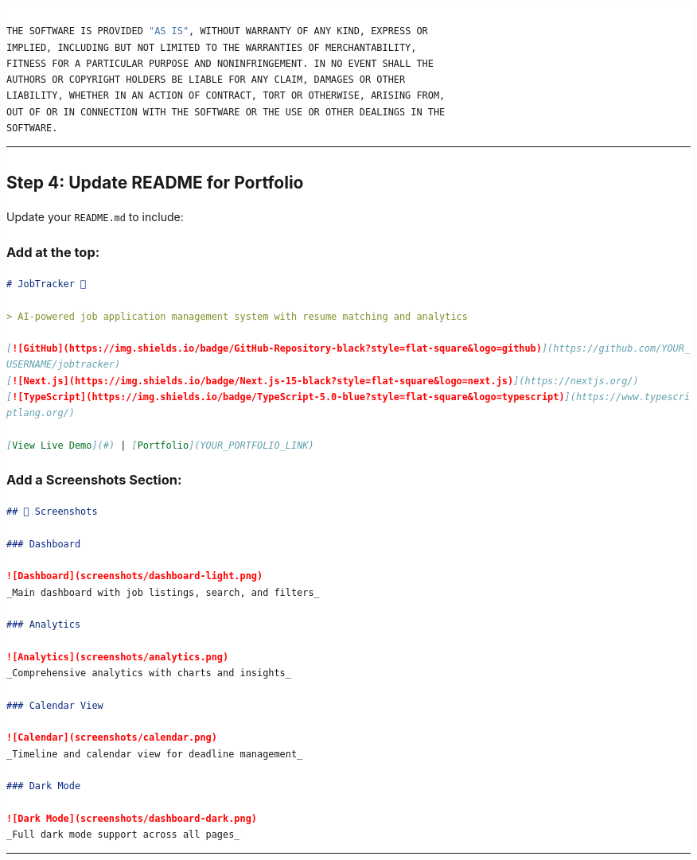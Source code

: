 ```bash

THE SOFTWARE IS PROVIDED "AS IS", WITHOUT WARRANTY OF ANY KIND, EXPRESS OR
IMPLIED, INCLUDING BUT NOT LIMITED TO THE WARRANTIES OF MERCHANTABILITY,
FITNESS FOR A PARTICULAR PURPOSE AND NONINFRINGEMENT. IN NO EVENT SHALL THE
AUTHORS OR COPYRIGHT HOLDERS BE LIABLE FOR ANY CLAIM, DAMAGES OR OTHER
LIABILITY, WHETHER IN AN ACTION OF CONTRACT, TORT OR OTHERWISE, ARISING FROM,
OUT OF OR IN CONNECTION WITH THE SOFTWARE OR THE USE OR OTHER DEALINGS IN THE
SOFTWARE.
```

---

## Step 4: Update README for Portfolio

Update your `README.md` to include:

### Add at the top:

```markdown
# JobTracker 🚀

> AI-powered job application management system with resume matching and analytics

[![GitHub](https://img.shields.io/badge/GitHub-Repository-black?style=flat-square&logo=github)](https://github.com/YOUR_USERNAME/jobtracker)
[![Next.js](https://img.shields.io/badge/Next.js-15-black?style=flat-square&logo=next.js)](https://nextjs.org/)
[![TypeScript](https://img.shields.io/badge/TypeScript-5.0-blue?style=flat-square&logo=typescript)](https://www.typescriptlang.org/)

[View Live Demo](#) | [Portfolio](YOUR_PORTFOLIO_LINK)
```

### Add a Screenshots Section:

```markdown
## 📸 Screenshots

### Dashboard

![Dashboard](screenshots/dashboard-light.png)
_Main dashboard with job listings, search, and filters_

### Analytics

![Analytics](screenshots/analytics.png)
_Comprehensive analytics with charts and insights_

### Calendar View

![Calendar](screenshots/calendar.png)
_Timeline and calendar view for deadline management_

### Dark Mode

![Dark Mode](screenshots/dashboard-dark.png)
_Full dark mode support across all pages_
```

---